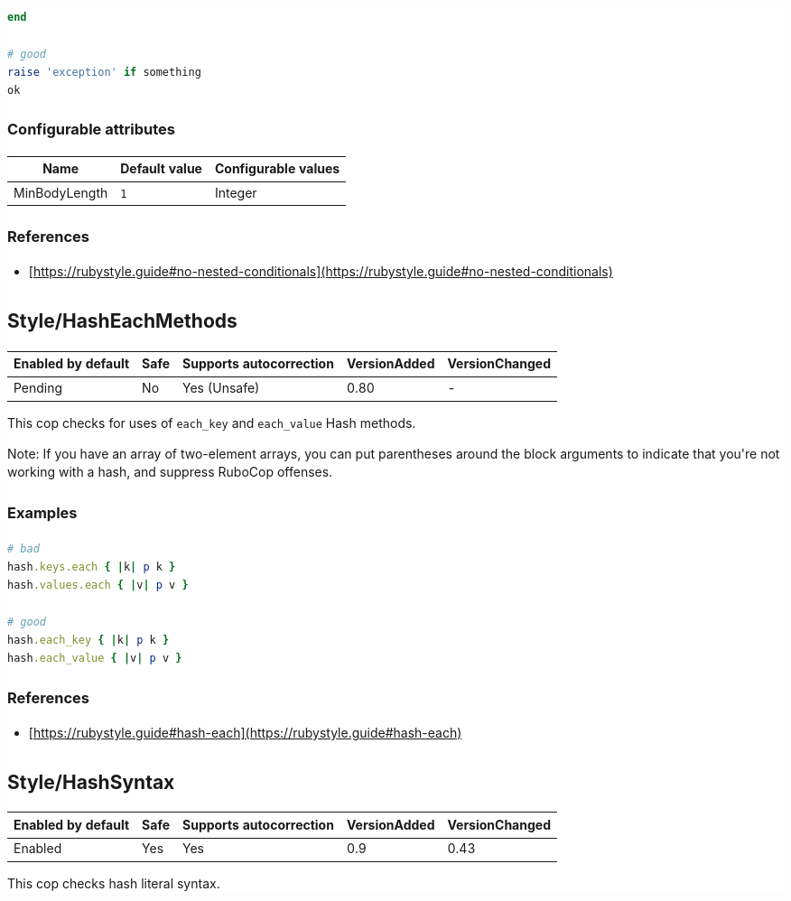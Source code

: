 ```ruby
end

# good
raise 'exception' if something
ok
```

### Configurable attributes

Name | Default value | Configurable values
--- | --- | ---
MinBodyLength | `1` | Integer

### References

* [https://rubystyle.guide#no-nested-conditionals](https://rubystyle.guide#no-nested-conditionals)

## Style/HashEachMethods

Enabled by default | Safe | Supports autocorrection | VersionAdded | VersionChanged
--- | --- | --- | --- | ---
Pending | No | Yes (Unsafe) | 0.80 | -

This cop checks for uses of `each_key` and `each_value` Hash methods.

Note: If you have an array of two-element arrays, you can put
  parentheses around the block arguments to indicate that you're not
  working with a hash, and suppress RuboCop offenses.

### Examples

```ruby
# bad
hash.keys.each { |k| p k }
hash.values.each { |v| p v }

# good
hash.each_key { |k| p k }
hash.each_value { |v| p v }
```

### References

* [https://rubystyle.guide#hash-each](https://rubystyle.guide#hash-each)

## Style/HashSyntax

Enabled by default | Safe | Supports autocorrection | VersionAdded | VersionChanged
--- | --- | --- | --- | ---
Enabled | Yes | Yes  | 0.9 | 0.43

This cop checks hash literal syntax.
